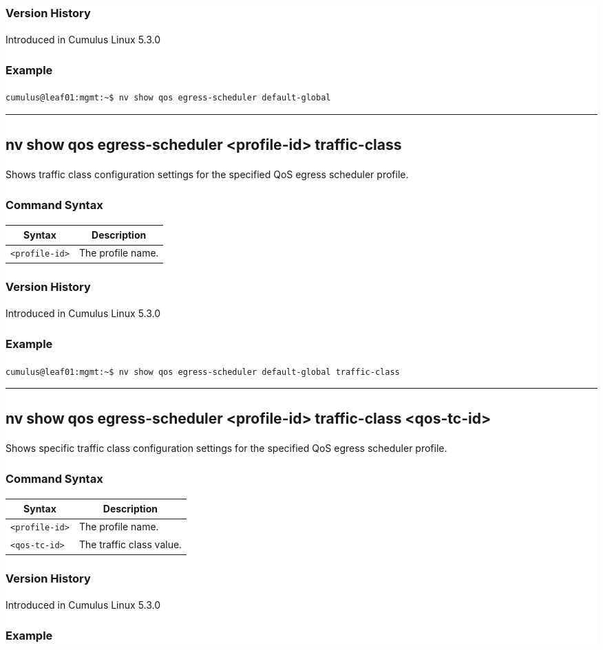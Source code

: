 ### Version History

Introduced in Cumulus Linux 5.3.0

### Example

```
cumulus@leaf01:mgmt:~$ nv show qos egress-scheduler default-global
```

- - -

## nv show qos egress-scheduler \<profile-id\> traffic-class

Shows traffic class configuration settings for the specified QoS egress scheduler profile.

### Command Syntax

| Syntax |  Description   |
| --------- | -------------- |
| `<profile-id>` | The profile name.|

### Version History

Introduced in Cumulus Linux 5.3.0

### Example

```
cumulus@leaf01:mgmt:~$ nv show qos egress-scheduler default-global traffic-class
```

- - -

## nv show qos egress-scheduler \<profile-id\> traffic-class \<qos-tc-id\>

Shows specific traffic class configuration settings for the specified QoS egress scheduler profile.

### Command Syntax

| Syntax |  Description   |
| --------- | -------------- |
| `<profile-id>` | The profile name.|
| `<qos-tc-id>` | The traffic class value.|

### Version History

Introduced in Cumulus Linux 5.3.0

### Example
